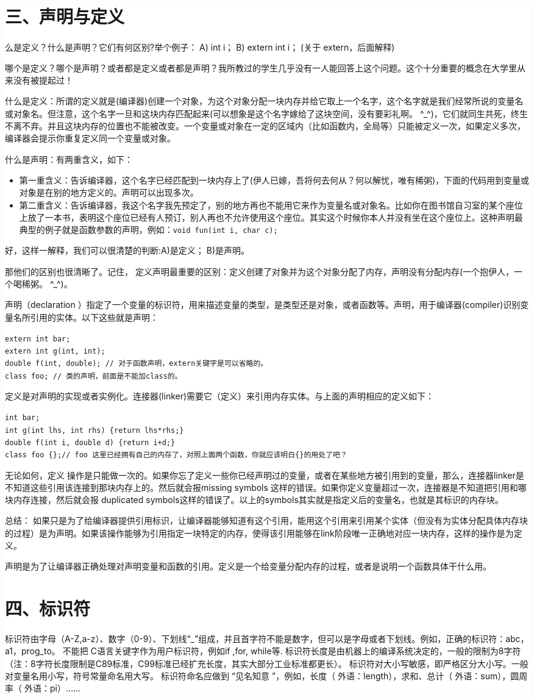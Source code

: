 # 三、声明与定义

么是定义？什么是声明？它们有何区别?举个例子：
A) int i；
B) extern int i； (关于 extern，后面解释)

哪个是定义？哪个是声明？或者都是定义或者都是声明？我所教过的学生几乎没有一人能回答上这个问题。这个十分重要的概念在大学里从来没有被提起过！

什么是定义：所谓的定义就是(编译器)创建一个对象，为这个对象分配一块内存并给它取上一个名字，这个名字就是我们经常所说的变量名或对象名。但注意，这个名字一旦和这块内存匹配起来(可以想象是这个名字嫁给了这块空间，没有要彩礼啊。 ^_^)，它们就同生共死，终生不离不弃。并且这块内存的位置也不能被改变。一个变量或对象在一定的区域内（比如函数内，全局等）只能被定义一次，如果定义多次，编译器会提示你重复定义同一个变量或对象。

什么是声明：有两重含义，如下：
- 第一重含义：告诉编译器，这个名字已经匹配到一块内存上了(伊人已嫁，吾将何去何从？何以解忧，唯有稀粥)，下面的代码用到变量或对象是在别的地方定义的。声明可以出现多次。
- 第二重含义：告诉编译器，我这个名字我先预定了，别的地方再也不能用它来作为变量名或对象名。比如你在图书馆自习室的某个座位上放了一本书，表明这个座位已经有人预订，别人再也不允许使用这个座位。其实这个时候你本人并没有坐在这个座位上。这种声明最典型的例子就是函数参数的声明，例如：`void fun(int i, char c);`

好，这样一解释，我们可以很清楚的判断:A)是定义； B)是声明。

那他们的区别也很清晰了。记住， 定义声明最重要的区别：定义创建了对象并为这个对象分配了内存，声明没有分配内存(一个抱伊人，一个喝稀粥。 ^_^)。

声明（declaration ）指定了一个变量的标识符，用来描述变量的类型，是类型还是对象，或者函数等。声明，用于编译器(compiler)识别变量名所引用的实体。以下这些就是声明：
```
extern int bar;
extern int g(int, int);
double f(int, double); // 对于函数声明，extern关键字是可以省略的。
class foo; // 类的声明，前面是不能加class的。
```

定义是对声明的实现或者实例化。连接器(linker)需要它（定义）来引用内存实体。与上面的声明相应的定义如下：
```
int bar;
int g(int lhs, int rhs) {return lhs*rhs;} 
double f(int i, double d) {return i+d;} 
class foo {};// foo 这里已经拥有自己的内存了，对照上面两个函数，你就应该明白{}的用处了吧？
```

无论如何，定义 操作是只能做一次的。如果你忘了定义一些你已经声明过的变量，或者在某些地方被引用到的变量，那么，连接器linker是不知道这些引用该连接到那块内存上的。然后就会报missing symbols 这样的错误。如果你定义变量超过一次，连接器是不知道把引用和哪块内存连接，然后就会报 duplicated symbols这样的错误了。以上的symbols其实就是指定义后的变量名，也就是其标识的内存块。

总结：
如果只是为了给编译器提供引用标识，让编译器能够知道有这个引用，能用这个引用来引用某个实体（但没有为实体分配具体内存块的过程）是为声明。如果该操作能够为引用指定一块特定的内存，使得该引用能够在link阶段唯一正确地对应一块内存，这样的操作是为定义。

声明是为了让编译器正确处理对声明变量和函数的引用。定义是一个给变量分配内存的过程，或者是说明一个函数具体干什么用。



# 四、标识符

标识符由字母（A-Z,a-z）、数字（0-9）、下划线“\_”组成，并且首字符不能是数字，但可以是字母或者下划线。例如，正确的标识符：abc，a1，prog_to。
不能把 C语言关键字作为用户标识符，例如if ,for, while等.
标识符长度是由机器上的编译系统决定的，一般的限制为8字符（注：8字符长度限制是C89标准，C99标准已经扩充长度，其实大部分工业标准都更长）。
标识符对大小写敏感，即严格区分大小写。一般对变量名用小写，符号常量命名用大写。
标识符命名应做到 “见名知意 ”，例如，长度（ 外语：length），求和、总计（ 外语：sum），圆周率（ 外语：pi）……
      